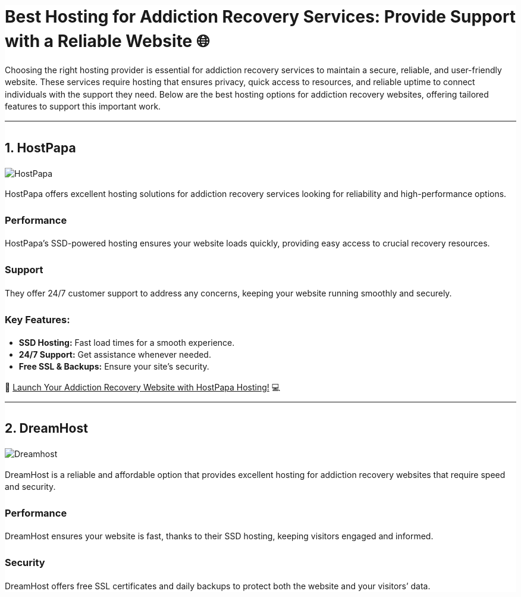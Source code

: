 # Best Hosting for Addiction Recovery Services: Provide Support with a Reliable Website 🌐

Choosing the right hosting provider is essential for addiction recovery services to maintain a secure, reliable, and user-friendly website. These services require hosting that ensures privacy, quick access to resources, and reliable uptime to connect individuals with the support they need. Below are the best hosting options for addiction recovery websites, offering tailored features to support this important work.

---

## 1. HostPapa

![HostPapa](https://i.imgur.com/ouDTkvl.jpeg "HostPapa Hosting")

HostPapa offers excellent hosting solutions for addiction recovery services looking for reliability and high-performance options.

### Performance
HostPapa’s SSD-powered hosting ensures your website loads quickly, providing easy access to crucial recovery resources.

### Support
They offer 24/7 customer support to address any concerns, keeping your website running smoothly and securely.

### Key Features:
- **SSD Hosting:** Fast load times for a smooth experience.
- **24/7 Support:** Get assistance whenever needed.
- **Free SSL & Backups:** Ensure your site’s security.

🌟 [Launch Your Addiction Recovery Website with HostPapa Hosting!](https://snipitx.com/hostpapa-jy) 💻

---

## 2. DreamHost

![Dreamhost](https://i.imgur.com/rXIg8ip.jpeg "Dreamhost Hosting")

DreamHost is a reliable and affordable option that provides excellent hosting for addiction recovery websites that require speed and security.

### Performance
DreamHost ensures your website is fast, thanks to their SSD hosting, keeping visitors engaged and informed.

### Security
DreamHost offers free SSL certificates and daily backups to protect both the website and your visitors’ data.
